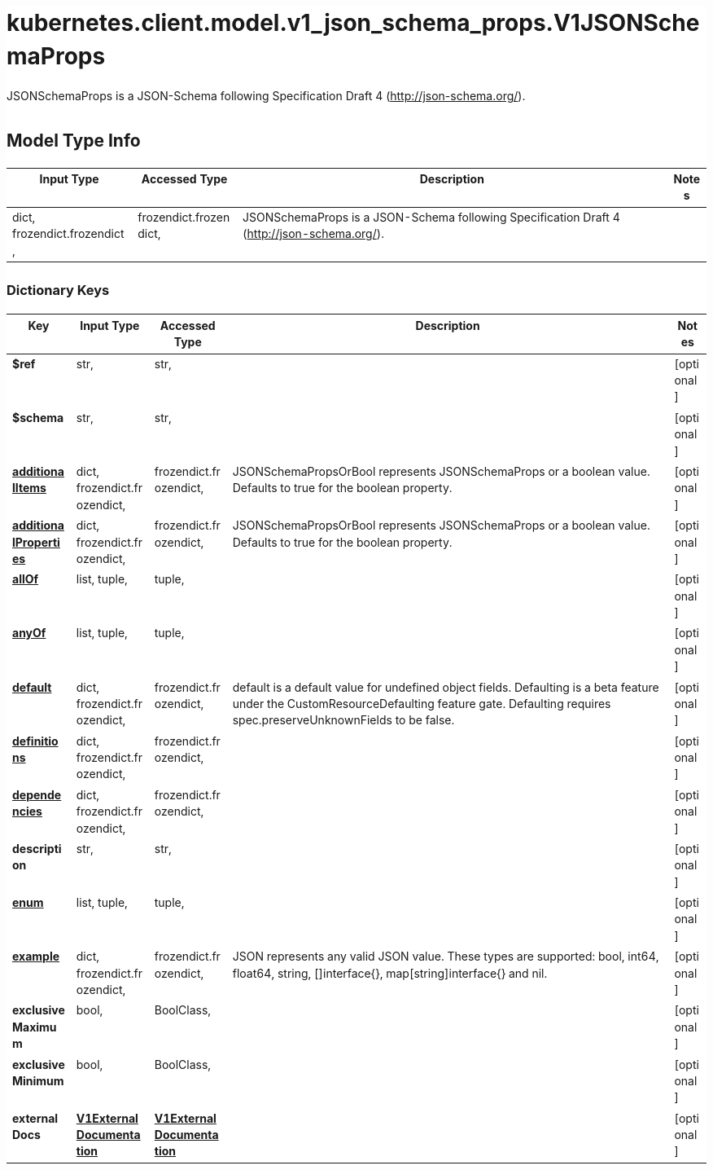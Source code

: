 # kubernetes.client.model.v1_json_schema_props.V1JSONSchemaProps

JSONSchemaProps is a JSON-Schema following Specification Draft 4 (http://json-schema.org/).

## Model Type Info
Input Type | Accessed Type | Description | Notes
------------ | ------------- | ------------- | -------------
dict, frozendict.frozendict,  | frozendict.frozendict,  | JSONSchemaProps is a JSON-Schema following Specification Draft 4 (http://json-schema.org/). | 

### Dictionary Keys
Key | Input Type | Accessed Type | Description | Notes
------------ | ------------- | ------------- | ------------- | -------------
**$ref** | str,  | str,  |  | [optional] 
**$schema** | str,  | str,  |  | [optional] 
**[additionalItems](#additionalItems)** | dict, frozendict.frozendict,  | frozendict.frozendict,  | JSONSchemaPropsOrBool represents JSONSchemaProps or a boolean value. Defaults to true for the boolean property. | [optional] 
**[additionalProperties](#additionalProperties)** | dict, frozendict.frozendict,  | frozendict.frozendict,  | JSONSchemaPropsOrBool represents JSONSchemaProps or a boolean value. Defaults to true for the boolean property. | [optional] 
**[allOf](#allOf)** | list, tuple,  | tuple,  |  | [optional] 
**[anyOf](#anyOf)** | list, tuple,  | tuple,  |  | [optional] 
**[default](#default)** | dict, frozendict.frozendict,  | frozendict.frozendict,  | default is a default value for undefined object fields. Defaulting is a beta feature under the CustomResourceDefaulting feature gate. Defaulting requires spec.preserveUnknownFields to be false. | [optional] 
**[definitions](#definitions)** | dict, frozendict.frozendict,  | frozendict.frozendict,  |  | [optional] 
**[dependencies](#dependencies)** | dict, frozendict.frozendict,  | frozendict.frozendict,  |  | [optional] 
**description** | str,  | str,  |  | [optional] 
**[enum](#enum)** | list, tuple,  | tuple,  |  | [optional] 
**[example](#example)** | dict, frozendict.frozendict,  | frozendict.frozendict,  | JSON represents any valid JSON value. These types are supported: bool, int64, float64, string, []interface{}, map[string]interface{} and nil. | [optional] 
**exclusiveMaximum** | bool,  | BoolClass,  |  | [optional] 
**exclusiveMinimum** | bool,  | BoolClass,  |  | [optional] 
**externalDocs** | [**V1ExternalDocumentation**](V1ExternalDocumentation.md) | [**V1ExternalDocumentation**](V1ExternalDocumentation.md) |  | [optional] 